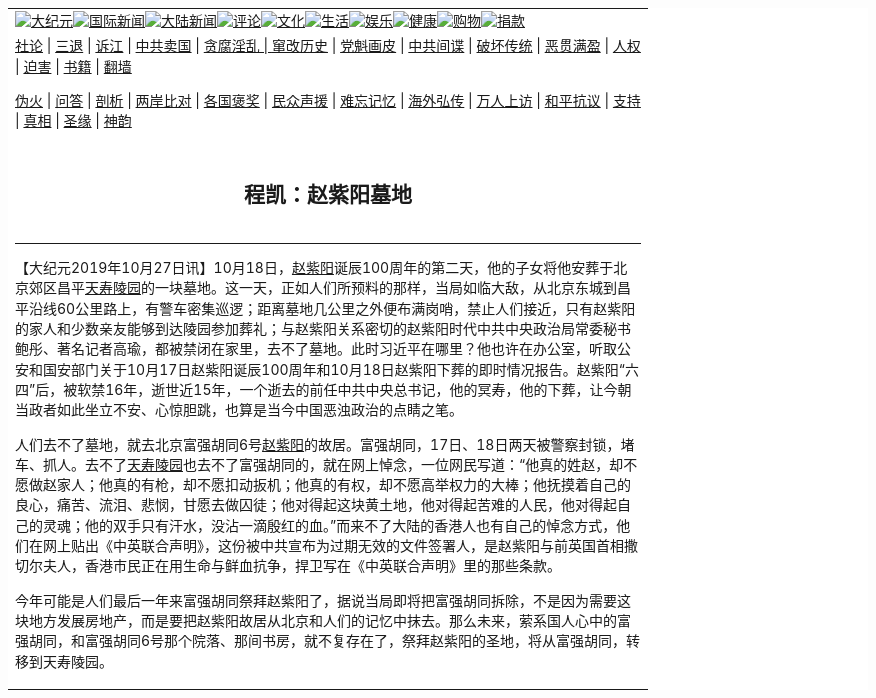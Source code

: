 <a name="1" id="1" target="_blank"></a><span id="1"></span>
<table border="0"><tr><td colspan="2" VALIGN=TOP><a href="https://github.com/mprjd2205/djy/blob/master/gb/nsc413.md#1"><img src="https://gitlab.com/szzdlab/www/raw/master/t/djy/1.jpg" title="大纪元"></a><a href="https://github.com/mprjd2205/djy/blob/master/gb/n24hr.md#1"><img src="https://gitlab.com/szzdlab/www/raw/master/t/djy/3.jpg" title="国际新闻"></a><a href="https://github.com/mprjd2205/djy/blob/master/gb/nsc413.md#1"><img src="https://gitlab.com/szzdlab/www/raw/master/t/djy/4.jpg" title="大陆新闻"></a><a href="https://github.com/mprjd2205/djy/blob/master/gb/news392.md#1"><img src="https://gitlab.com/szzdlab/www/raw/master/t/djy/5.jpg" title="评论"></a><a href="https://github.com/mprjd2205/djy/blob/master/gb/news2007.md#1"><img src="https://gitlab.com/szzdlab/www/raw/master/t/djy/6.jpg" title="文化"></a><a href="https://github.com/mprjd2205/djy/blob/master/gb/news2008.md#1"><img src="https://gitlab.com/szzdlab/www/raw/master/t/djy/7.jpg" title="生活"></a><a href="https://github.com/mprjd2205/djy/blob/master/gb/ncyule.md#1"><img src="https://gitlab.com/szzdlab/www/raw/master/t/djy/8.jpg" title="娱乐"></a><a href="https://github.com/mprjd2205/djy/blob/master/gb/nsc1002.md#1"><img src="https://gitlab.com/szzdlab/www/raw/master/t/djy/9.jpg" title="健康"><a href="https://www.youlucky.com"><img src="https://gitlab.com/szzdlab/www/raw/master/t/djy/10.jpg" title="购物"></a><a href="https://www.supportepoch.org/donation?utm_medium=epochtimes&utm_source=referral&utm_campaign=donate_button_djyhomepage"><img src="https://gitlab.com/szzdlab/www/raw/master/t/djy/12.jpg" title="捐款"></a></td></tr>
<tr><td colspan="2" VALIGN=TOP><a target="_blank" href="https://github.com/mprjd2205/djy/blob/master/gb/9p.md#1">社论</a> | <a target="_blank" href="https://github.com/mprjd2205/djy/blob/master/gb/nf5657.md#1">三退</a> | <a target="_blank" href="https://github.com/mprjd2205/djy/blob/master/gb/nf6123.md#1">诉江</a> | <a target="_blank" href="https://github.com/mprjd2205/djy/blob/master/gb/nf1176117.md#1">中共卖国</a> | <a target="_blank" href="https://github.com/mprjd2205/djy/blob/master/gb/nf5773.md#1">贪腐淫乱 | <a target="_blank" href="https://github.com/mprjd2205/djy/blob/master/gb/nf1176115.md#1">窜改历史</a> | <a target="_blank" href="https://github.com/mprjd2205/djy/blob/master/gb/nf1176107.md#1">党魁画皮</a> | <a target="_blank" href="https://github.com/mprjd2205/djy/blob/master/gb/nf1320400.md#1">中共间谍</a> | <a target="_blank" href="https://github.com/mprjd2205/djy/blob/master/gb/nf1176114.md#1">破坏传统</a> | <a target="_blank" href="https://github.com/mprjd2205/djy/blob/master/gb/nf5287.md#1">恶贯满盈</a> | <a target="_blank" href="https://github.com/mprjd2205/djy/blob/master/gb/ncid278.md#1">人权</a> | <a target="_blank" href="https://github.com/mprjd2205/djy/blob/master/gb/nf1176111.md#1">迫害</a> | <a target="_blank" href="https://github.com/mprjd2205/djy/blob/master/gb/nf1235328.md#1">书籍</a> | <a target="_blank" href="https://github.com/mprjd2205/www/blob/master/README.md?zsrh#1">翻墙</a></p><p><a target="_blank" href="https://github.com/mprjd2205/djy/blob/master/gb/nf5562.md#1">伪火</a> | <a target="_blank" href="https://github.com/mprjd2205/djy/blob/master/gb/nf4378.md#1">问答</a> | <a target="_blank" href="https://github.com/mprjd2205/djy/blob/master/gb/nf5792.md#1">剖析</a> | <a target="_blank" href="https://github.com/mprjd2205/djy/blob/master/gb/nf5735.md#1">两岸比对</a> | <a target="_blank" href="https://github.com/mprjd2205/djy/blob/master/gb/nf6119.md#1">各国褒奖</a> | <a target="_blank" href="https://github.com/mprjd2205/djy/blob/master/gb/nf6120.md#1">民众声援</a> | <a target="_blank" href="https://github.com/mprjd2205/djy/blob/master/gb/nf1188594.md#1">难忘记忆</a> | <a target="_blank" href="https://github.com/mprjd2205/djy/blob/master/gb/nf3180.md#1">海外弘传</a> | <a target="_blank" href="https://github.com/mprjd2205/djy/blob/master/gb/nf5410.md#1">万人上访</a> | <a target="_blank" href="https://github.com/mprjd2205/ntdtv/blob/master/gb/prog1530_1.md#1">和平抗议</a> | <a target="_blank" href="https://github.com/mprjd2205/djy/blob/master/gb/nf4386.md#1">支持</a> | <a target="_blank" href="https://github.com/mprjd2205/djy/blob/master/gb/nf4389.md#1">真相</a> | <a target="_blank" href="https://github.com/mprjd2205/djy/blob/master/gb/nf5790.md#1">圣缘</a> | <a target="_blank" href="https://github.com/mprjd2205/djy/blob/master/gb/nf4786.md#1">神韵</a></td></tr>
<tr><td VALIGN=TOP width="626"><h2 align=center>程凯：赵紫阳墓地</h2>

<h6></h6>
<hr>
<p>【大纪元2019年10月27日讯】10月18日，<a href="https://github.com/mprjd2205/djy/blob/master/gb/tag/%E8%B5%B5%E7%B4%AB%E9%98%B3.md">赵紫阳</a>诞辰100周年的第二天，他的子女将他安葬于北京郊区昌平<a href="https://github.com/mprjd2205/djy/blob/master/gb/tag/%E5%A4%A9%E5%AF%BF%E9%99%B5%E5%9B%AD.md">天寿陵园</a>的一块墓地。这一天，正如人们所预料的那样，当局如临大敌，从北京东城到昌平沿线60公里路上，有警车密集巡逻；距离墓地几公里之外便布满岗哨，禁止人们接近，只有赵紫阳的家人和少数亲友能够到达陵园参加葬礼；与赵紫阳关系密切的赵紫阳时代中共中央政治局常委秘书鲍彤、著名记者高瑜，都被禁闭在家里，去不了墓地。此时习近平在哪里？他也许在办公室，听取公安和国安部门关于10月17日赵紫阳诞辰100周年和10月18日赵紫阳下葬的即时情况报告。赵紫阳“六四”后，被软禁16年，逝世近15年，一个逝去的前任中共中央总书记，他的冥寿，他的下葬，让今朝当政者如此坐立不安、心惊胆跳，也算是当今中国恶浊政治的点睛之笔。</p>
<p>人们去不了墓地，就去北京富强胡同6号<a href="https://github.com/mprjd2205/djy/blob/master/gb/tag/%E8%B5%B5%E7%B4%AB%E9%98%B3.md">赵紫阳</a>的故居。富强胡同，17日、18日两天被警察封锁，堵车、抓人。去不了<a href="https://github.com/mprjd2205/djy/blob/master/gb/tag/%E5%A4%A9%E5%AF%BF%E9%99%B5%E5%9B%AD.md">天寿陵园</a>也去不了富强胡同的，就在网上悼念，一位网民写道：“他真的姓赵，却不愿做赵家人；他真的有枪，却不愿扣动扳机；他真的有权，却不愿高举权力的大棒；他抚摸着自己的良心，痛苦、流泪、悲悯，甘愿去做囚徒；他对得起这块黄土地，他对得起苦难的人民，他对得起自己的灵魂；他的双手只有汗水，没沾一滴殷红的血。”而来不了大陆的香港人也有自己的悼念方式，他们在网上贴出《中英联合声明》，这份被中共宣布为过期无效的文件签署人，是赵紫阳与前英国首相撒切尔夫人，香港市民正在用生命与鲜血抗争，捍卫写在《中英联合声明》里的那些条款。</p>
<p>今年可能是人们最后一年来富强胡同祭拜赵紫阳了，据说当局即将把富强胡同拆除，不是因为需要这块地方发展房地产，而是要把赵紫阳故居从北京和人们的记忆中抹去。那么未来，萦系国人心中的富强胡同，和富强胡同6号那个院落、那间书房，就不复存在了，祭拜赵紫阳的圣地，将从富强胡同，转移到天寿陵园。</p>